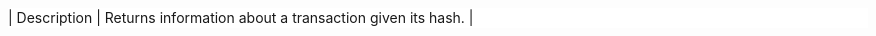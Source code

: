 | Description                | Returns information about a transaction given its hash.                                                                                                                                                                                                                                                                                                                                                                                                                                                                                                                                                                                                                                                                                                                                                                                                                                                                                                                                                                                                                                                                                                                                                                                                                                                                                                                                                                                                                                                                                                                                                                                                                                                                                                                                                                                                                                                                                                                                                                                                                                                                                                                                                                                                                                                                                                                                                                                                                                                                                                                                                                                                                                                                                                                                                                                                                                                                                                                                                                                                                                                                                                                                                                                                                                                                                                        |